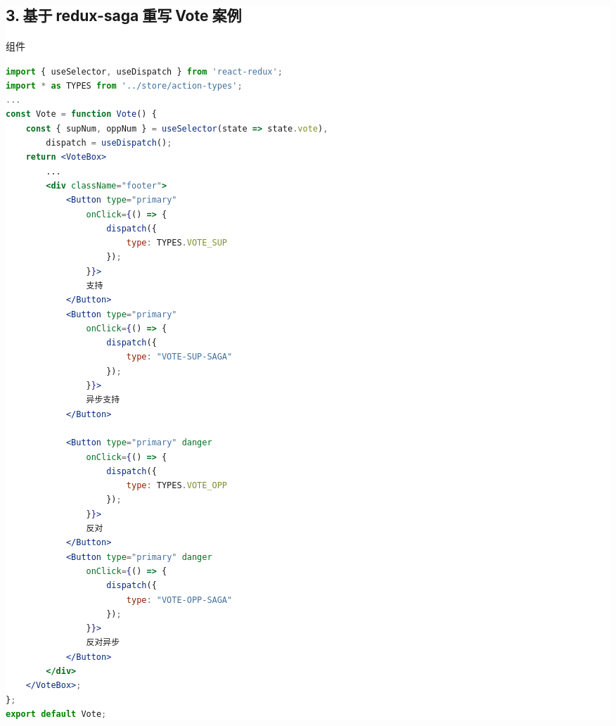 ## 3. 基于 redux-saga 重写 Vote 案例

组件

```jsx | pure
import { useSelector, useDispatch } from 'react-redux';
import * as TYPES from '../store/action-types';
...
const Vote = function Vote() {
    const { supNum, oppNum } = useSelector(state => state.vote),
        dispatch = useDispatch();
    return <VoteBox>
        ...
        <div className="footer">
            <Button type="primary"
                onClick={() => {
                    dispatch({
                        type: TYPES.VOTE_SUP
                    });
                }}>
                支持
            </Button>
            <Button type="primary"
                onClick={() => {
                    dispatch({
                        type: "VOTE-SUP-SAGA"
                    });
                }}>
                异步支持
            </Button>

            <Button type="primary" danger
                onClick={() => {
                    dispatch({
                        type: TYPES.VOTE_OPP
                    });
                }}>
                反对
            </Button>
            <Button type="primary" danger
                onClick={() => {
                    dispatch({
                        type: "VOTE-OPP-SAGA"
                    });
                }}>
                反对异步
            </Button>
        </div>
    </VoteBox>;
};
export default Vote;
```
